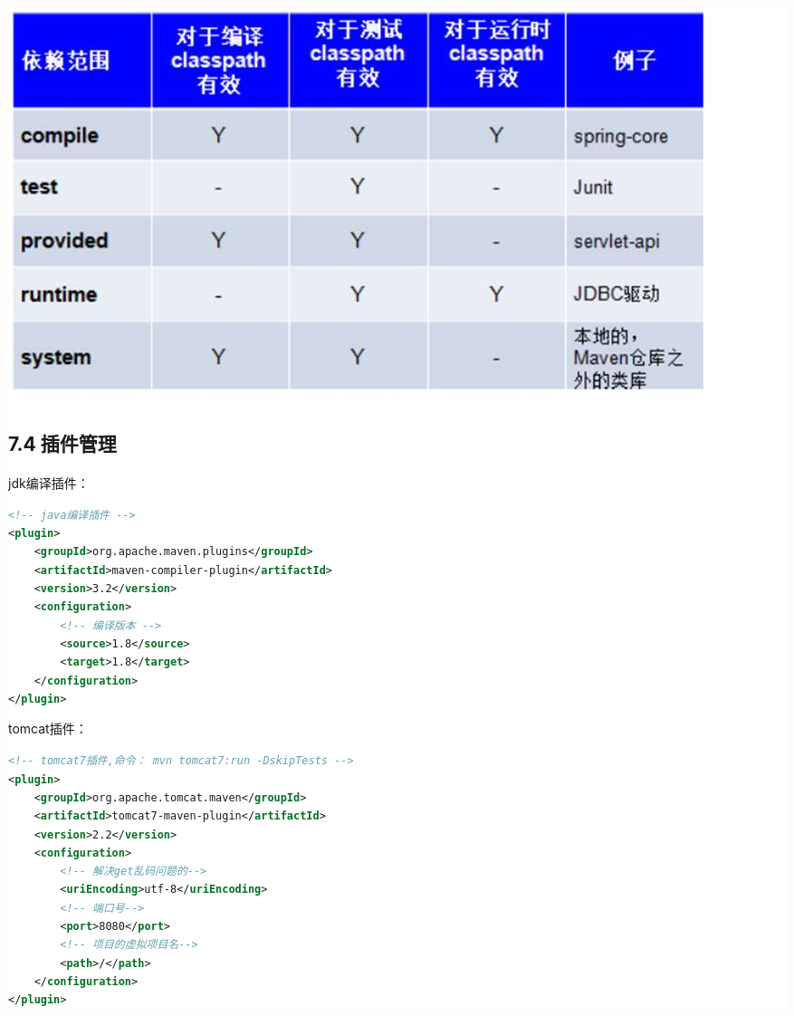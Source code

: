 ![依赖范围](img/clip_image090.jpg)



## 7.4 插件管理

jdk编译插件：

```xml
<!-- java编译插件 -->
<plugin>
    <groupId>org.apache.maven.plugins</groupId>
    <artifactId>maven-compiler-plugin</artifactId>
    <version>3.2</version>
    <configuration>
        <!-- 编译版本 -->
        <source>1.8</source>
        <target>1.8</target>
    </configuration>
</plugin>
```



tomcat插件：

```xml
<!-- tomcat7插件,命令： mvn tomcat7:run -DskipTests -->
<plugin>
    <groupId>org.apache.tomcat.maven</groupId>
    <artifactId>tomcat7-maven-plugin</artifactId>
    <version>2.2</version>
    <configuration>
        <!-- 解决get乱码问题的-->
        <uriEncoding>utf-8</uriEncoding>
        <!-- 端口号-->
        <port>8080</port>
        <!-- 项目的虚拟项目名-->
        <path>/</path>
    </configuration>
</plugin>
```
